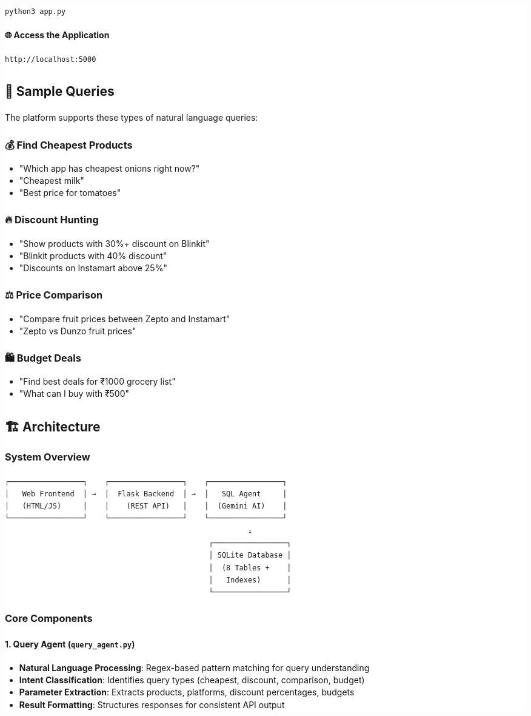 ```bash
python3 app.py
```

#### 🌐 Access the Application
```
http://localhost:5000
```

## 🎯 Sample Queries

The platform supports these types of natural language queries:

### 💰 Find Cheapest Products
- "Which app has cheapest onions right now?"
- "Cheapest milk"
- "Best price for tomatoes"

### 🔥 Discount Hunting
- "Show products with 30%+ discount on Blinkit"
- "Blinkit products with 40% discount"
- "Discounts on Instamart above 25%"

### ⚖️ Price Comparison
- "Compare fruit prices between Zepto and Instamart"
- "Zepto vs Dunzo fruit prices"

### 🛍️ Budget Deals
- "Find best deals for ₹1000 grocery list"
- "What can I buy with ₹500"

## 🏗️ Architecture

### System Overview

```
┌─────────────────┐    ┌─────────────────┐    ┌─────────────────┐
│   Web Frontend  │ →  │  Flask Backend  │ →  │   SQL Agent     │
│   (HTML/JS)     │    │    (REST API)   │    │  (Gemini AI)    │
└─────────────────┘    └─────────────────┘    └─────────────────┘
                                                        ↓
                                               ┌─────────────────┐
                                               │ SQLite Database │
                                               │  (8 Tables +    │
                                               │   Indexes)      │
                                               └─────────────────┘
```

### Core Components

#### 1. **Query Agent** (`query_agent.py`)
- **Natural Language Processing**: Regex-based pattern matching for query understanding
- **Intent Classification**: Identifies query types (cheapest, discount, comparison, budget)
- **Parameter Extraction**: Extracts products, platforms, discount percentages, budgets
- **Result Formatting**: Structures responses for consistent API output
